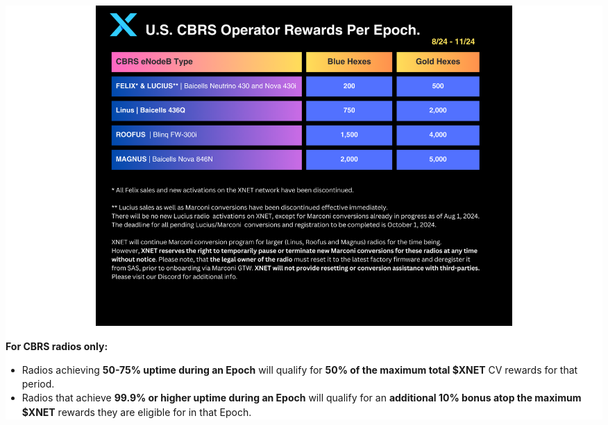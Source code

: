 <p style="text-align: center;">
<a href="/img/token/cbrs-8-24.png" data-fancybox="gallery">
      <img src="/img/token/cbrs-8-24.png" alt="CBRS Earnings" width="600px">
    </a>
</p>

**For CBRS radios only:**

- Radios achieving **50-75% uptime during an Epoch** will qualify for **50% of the maximum total $XNET** CV rewards for that period.
- Radios that achieve **99.9% or higher uptime during an Epoch** will qualify for an **additional 10% bonus atop the maximum $XNET** rewards they are eligible for in that Epoch. 